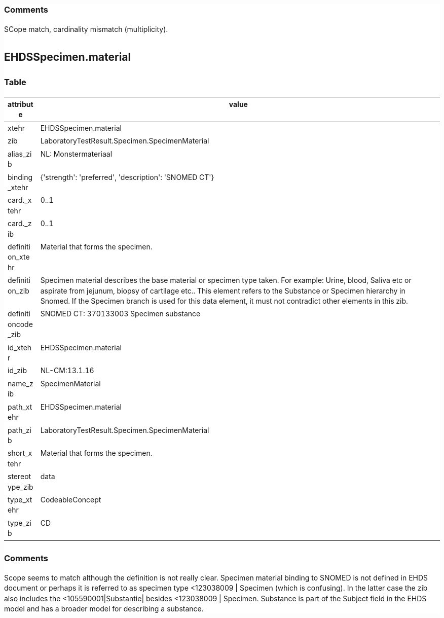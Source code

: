 ### Comments
SCope match, cardinality mismatch (multiplicity). 


## EHDSSpecimen.material

### Table

| attribute | value |
|---|---|
| xtehr | EHDSSpecimen.material |
| zib | LaboratoryTestResult.Specimen.SpecimenMaterial |
| alias_zib | NL: Monstermateriaal |
| binding_xtehr | {'strength': 'preferred', 'description': 'SNOMED CT'} |
| card._xtehr | 0..1 |
| card._zib | 0..1 |
| definition_xtehr | Material that forms the specimen. |
| definition_zib | Specimen material describes the base material or specimen type taken. For example: Urine, blood, Saliva etc or aspirate from jejunum, biopsy of cartilage etc.. This element refers to the Substance or Specimen hierarchy in Snomed. If the Specimen branch is used for this data element, it must not contradict other elements in this zib. |
| definitioncode_zib | SNOMED CT: 370133003 Specimen substance |
| id_xtehr | EHDSSpecimen.material |
| id_zib | NL-CM:13.1.16 |
| name_zib | SpecimenMaterial |
| path_xtehr | EHDSSpecimen.material |
| path_zib | LaboratoryTestResult.Specimen.SpecimenMaterial |
| short_xtehr | Material that forms the specimen. |
| stereotype_zib | data |
| type_xtehr | CodeableConcept |
| type_zib | CD |

### Comments
Scope seems to match although the definition is not really clear. Specimen material binding to SNOMED is not defined in EHDS document or perhaps it is referred to as specimen type <123038009 | Specimen (which is confusing). In the latter case the zib also includes the <105590001|Substantie| besides <123038009 | Specimen.
Substance is part of the Subject field in the EHDS model and has a broader model for describing a substance. 

